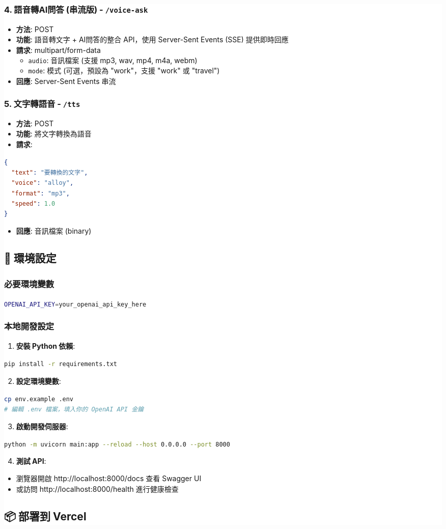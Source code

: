 ### 4. 語音轉AI問答 (串流版) - `/voice-ask`
- **方法**: POST
- **功能**: 語音轉文字 + AI問答的整合 API，使用 Server-Sent Events (SSE) 提供即時回應
- **請求**: multipart/form-data
  - `audio`: 音訊檔案 (支援 mp3, wav, mp4, m4a, webm)
  - `mode`: 模式 (可選，預設為 "work"，支援 "work" 或 "travel")
- **回應**: Server-Sent Events 串流

### 5. 文字轉語音 - `/tts`
- **方法**: POST
- **功能**: 將文字轉換為語音
- **請求**:
```json
{
  "text": "要轉換的文字",
  "voice": "alloy",
  "format": "mp3",
  "speed": 1.0
}
```
- **回應**: 音訊檔案 (binary)

## 🔧 環境設定

### 必要環境變數
```bash
OPENAI_API_KEY=your_openai_api_key_here
```

### 本地開發設定

1. **安裝 Python 依賴**:
```bash
pip install -r requirements.txt
```

2. **設定環境變數**:
```bash
cp env.example .env
# 編輯 .env 檔案，填入你的 OpenAI API 金鑰
```

3. **啟動開發伺服器**:
```bash
python -m uvicorn main:app --reload --host 0.0.0.0 --port 8000
```

4. **測試 API**:
- 瀏覽器開啟 http://localhost:8000/docs 查看 Swagger UI
- 或訪問 http://localhost:8000/health 進行健康檢查

## 📦 部署到 Vercel
